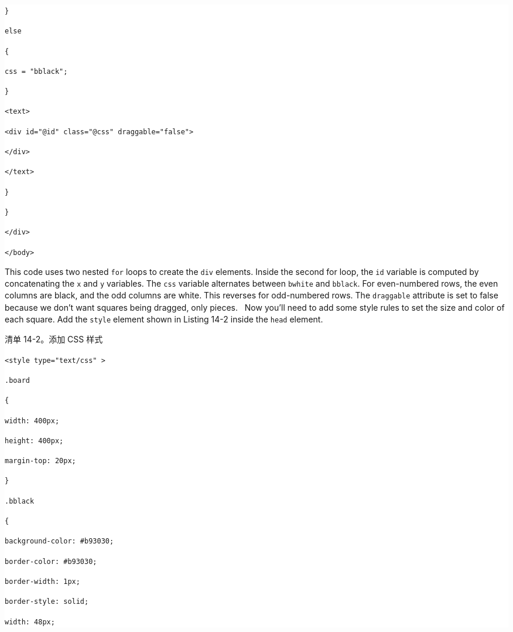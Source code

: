 `}`

`else`

`{`

`css = "bblack";`

`}`

`<text>`

`<div id="@id" class="@css" draggable="false">`

`</div>`

`</text>`

`}`

`}`

`</div>`

`</body>`

This code uses two nested `for` loops to create the `div` elements. Inside the second for loop, the `id` variable is computed by concatenating the `x` and `y` variables. The `css` variable alternates between `bwhite` and `bblack`. For even-numbered rows, the even columns are black, and the odd columns are white. This reverses for odd-numbered rows. The `draggable` attribute is set to false because we don’t want squares being dragged, only pieces.   Now you’ll need to add some style rules to set the size and color of each square. Add the `style` element shown in Listing 14-2 inside the `head` element.  

清单 14-2。添加 CSS 样式

`<style type="text/css" >`

`.board`

`{`

`width: 400px;`

`height: 400px;`

`margin-top: 20px;`

`}`

`.bblack`

`{`

`background-color: #b93030;`

`border-color: #b93030;`

`border-width: 1px;`

`border-style: solid;`

`width: 48px;`
